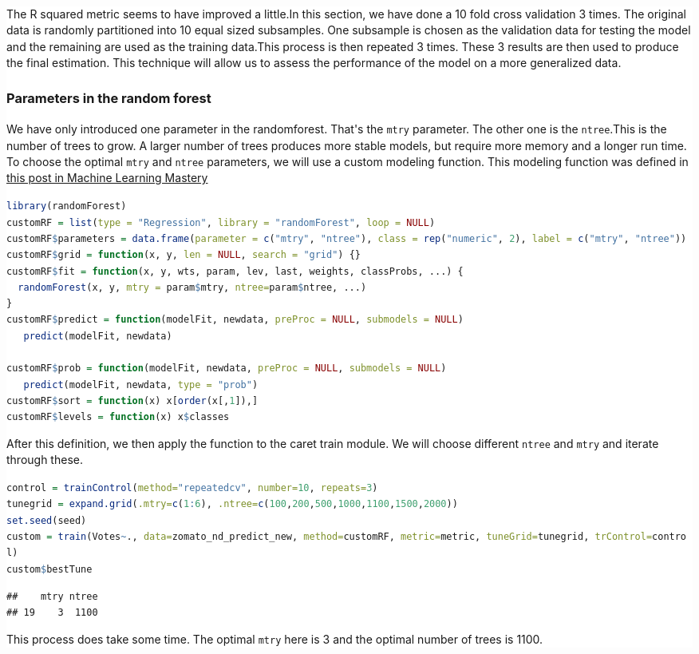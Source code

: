 The R squared metric seems to have improved a little.In this section, we have done a 10 fold cross validation 3 times. The original data is randomly partitioned into 10 equal sized subsamples. One subsample is chosen as the validation data for testing the model and the remaining are used as the training data.This process is then repeated 3 times. These 3 results are then used to produce the final estimation. This technique will allow us to assess the performance of the model on a more generalized data.



### Parameters in the random forest

We have only introduced one parameter in the randomforest. That's the `mtry` parameter. The other one is the `ntree`.This is the number of trees to grow. A larger number of trees produces more stable models, but require more memory and a longer run time.
To choose the optimal `mtry` and `ntree` parameters, we will use a custom modeling function. This modeling function was defined in [this post in Machine Learning Mastery](https://machinelearningmastery.com/tune-machine-learning-algorithms-in-r/)


```r
library(randomForest)
customRF = list(type = "Regression", library = "randomForest", loop = NULL)
customRF$parameters = data.frame(parameter = c("mtry", "ntree"), class = rep("numeric", 2), label = c("mtry", "ntree"))
customRF$grid = function(x, y, len = NULL, search = "grid") {}
customRF$fit = function(x, y, wts, param, lev, last, weights, classProbs, ...) {
  randomForest(x, y, mtry = param$mtry, ntree=param$ntree, ...)
}
customRF$predict = function(modelFit, newdata, preProc = NULL, submodels = NULL)
   predict(modelFit, newdata)

customRF$prob = function(modelFit, newdata, preProc = NULL, submodels = NULL)
   predict(modelFit, newdata, type = "prob")
customRF$sort = function(x) x[order(x[,1]),]
customRF$levels = function(x) x$classes
```

After this definition, we then apply the function to the caret train module. We will choose different  `ntree` and `mtry`  and iterate through these.


```r
control = trainControl(method="repeatedcv", number=10, repeats=3)
tunegrid = expand.grid(.mtry=c(1:6), .ntree=c(100,200,500,1000,1100,1500,2000))
set.seed(seed)
custom = train(Votes~., data=zomato_nd_predict_new, method=customRF, metric=metric, tuneGrid=tunegrid, trControl=control)
custom$bestTune
```

```
##    mtry ntree
## 19    3  1100
```

This process does take some time. The optimal `mtry` here is 3 and the optimal number of trees is 1100.
